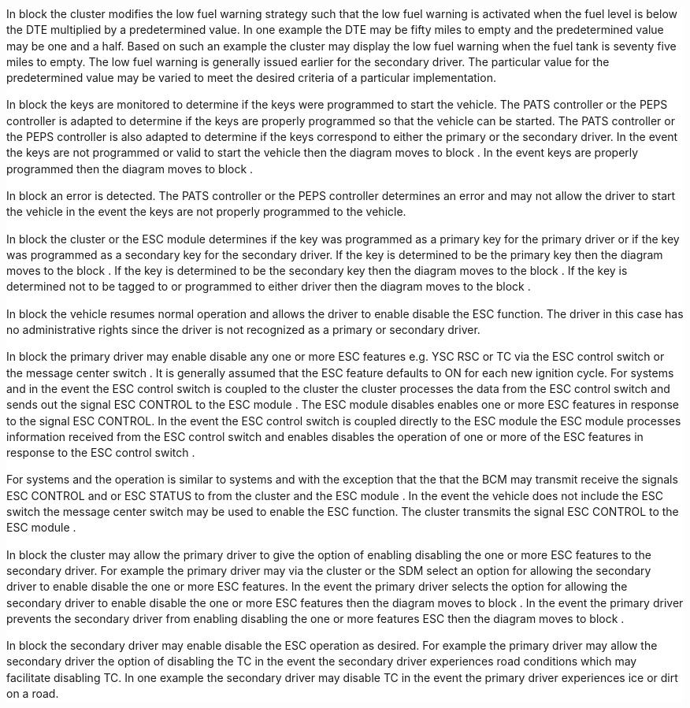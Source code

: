 In block the cluster modifies the low fuel warning strategy such that the low fuel warning is activated when the fuel level is below the DTE multiplied by a predetermined value. In one example the DTE may be fifty miles to empty and the predetermined value may be one and a half. Based on such an example the cluster may display the low fuel warning when the fuel tank is seventy five miles to empty. The low fuel warning is generally issued earlier for the secondary driver. The particular value for the predetermined value may be varied to meet the desired criteria of a particular implementation.

In block the keys are monitored to determine if the keys were programmed to start the vehicle. The PATS controller or the PEPS controller is adapted to determine if the keys are properly programmed so that the vehicle can be started. The PATS controller or the PEPS controller is also adapted to determine if the keys correspond to either the primary or the secondary driver. In the event the keys are not programmed or valid to start the vehicle then the diagram moves to block . In the event keys are properly programmed then the diagram moves to block .

In block an error is detected. The PATS controller or the PEPS controller determines an error and may not allow the driver to start the vehicle in the event the keys are not properly programmed to the vehicle.

In block the cluster or the ESC module determines if the key was programmed as a primary key for the primary driver or if the key was programmed as a secondary key for the secondary driver. If the key is determined to be the primary key then the diagram moves to the block . If the key is determined to be the secondary key then the diagram moves to the block . If the key is determined not to be tagged to or programmed to either driver then the diagram moves to the block .

In block the vehicle resumes normal operation and allows the driver to enable disable the ESC function. The driver in this case has no administrative rights since the driver is not recognized as a primary or secondary driver.

In block the primary driver may enable disable any one or more ESC features e.g. YSC RSC or TC via the ESC control switch or the message center switch . It is generally assumed that the ESC feature defaults to ON for each new ignition cycle. For systems and in the event the ESC control switch is coupled to the cluster the cluster processes the data from the ESC control switch and sends out the signal ESC CONTROL to the ESC module . The ESC module disables enables one or more ESC features in response to the signal ESC CONTROL. In the event the ESC control switch is coupled directly to the ESC module the ESC module processes information received from the ESC control switch and enables disables the operation of one or more of the ESC features in response to the ESC control switch .

For systems and the operation is similar to systems and with the exception that the that the BCM may transmit receive the signals ESC CONTROL and or ESC STATUS to from the cluster and the ESC module . In the event the vehicle does not include the ESC switch the message center switch may be used to enable the ESC function. The cluster transmits the signal ESC CONTROL to the ESC module .

In block the cluster may allow the primary driver to give the option of enabling disabling the one or more ESC features to the secondary driver. For example the primary driver may via the cluster or the SDM select an option for allowing the secondary driver to enable disable the one or more ESC features. In the event the primary driver selects the option for allowing the secondary driver to enable disable the one or more ESC features then the diagram moves to block . In the event the primary driver prevents the secondary driver from enabling disabling the one or more features ESC then the diagram moves to block .

In block the secondary driver may enable disable the ESC operation as desired. For example the primary driver may allow the secondary driver the option of disabling the TC in the event the secondary driver experiences road conditions which may facilitate disabling TC. In one example the secondary driver may disable TC in the event the primary driver experiences ice or dirt on a road.
